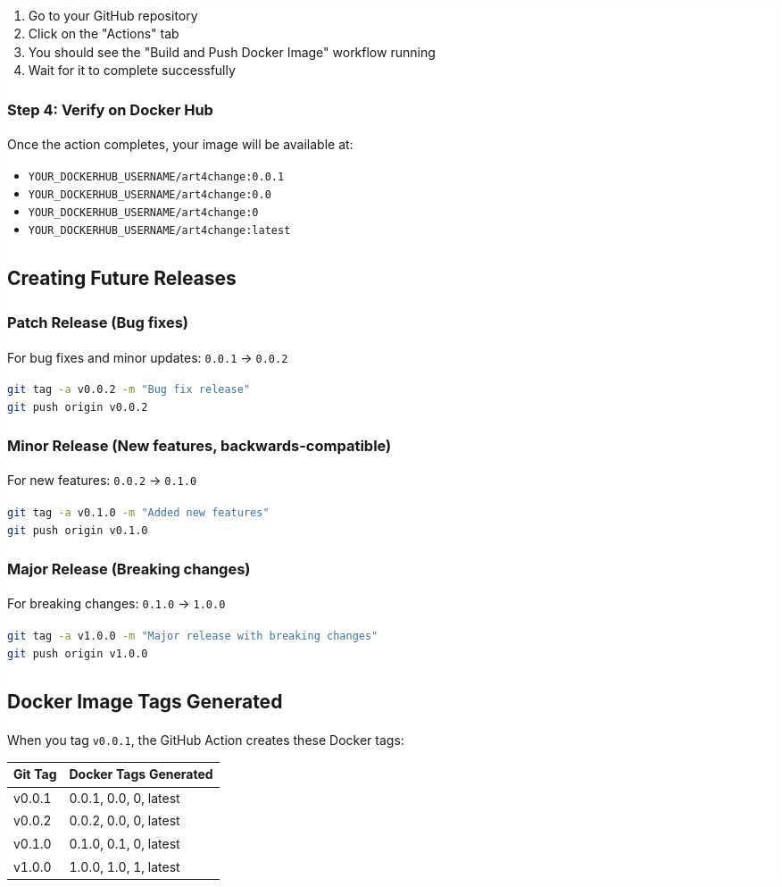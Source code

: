 1. Go to your GitHub repository
2. Click on the "Actions" tab
3. You should see the "Build and Push Docker Image" workflow running
4. Wait for it to complete successfully

### Step 4: Verify on Docker Hub

Once the action completes, your image will be available at:
- `YOUR_DOCKERHUB_USERNAME/art4change:0.0.1`
- `YOUR_DOCKERHUB_USERNAME/art4change:0.0`
- `YOUR_DOCKERHUB_USERNAME/art4change:0`
- `YOUR_DOCKERHUB_USERNAME/art4change:latest`

## Creating Future Releases

### Patch Release (Bug fixes)
For bug fixes and minor updates: `0.0.1` → `0.0.2`

```bash
git tag -a v0.0.2 -m "Bug fix release"
git push origin v0.0.2
```

### Minor Release (New features, backwards-compatible)
For new features: `0.0.2` → `0.1.0`

```bash
git tag -a v0.1.0 -m "Added new features"
git push origin v0.1.0
```

### Major Release (Breaking changes)
For breaking changes: `0.1.0` → `1.0.0`

```bash
git tag -a v1.0.0 -m "Major release with breaking changes"
git push origin v1.0.0
```

## Docker Image Tags Generated

When you tag `v0.0.1`, the GitHub Action creates these Docker tags:

| Git Tag | Docker Tags Generated |
|---------|----------------------|
| v0.0.1  | 0.0.1, 0.0, 0, latest |
| v0.0.2  | 0.0.2, 0.0, 0, latest |
| v0.1.0  | 0.1.0, 0.1, 0, latest |
| v1.0.0  | 1.0.0, 1.0, 1, latest |
